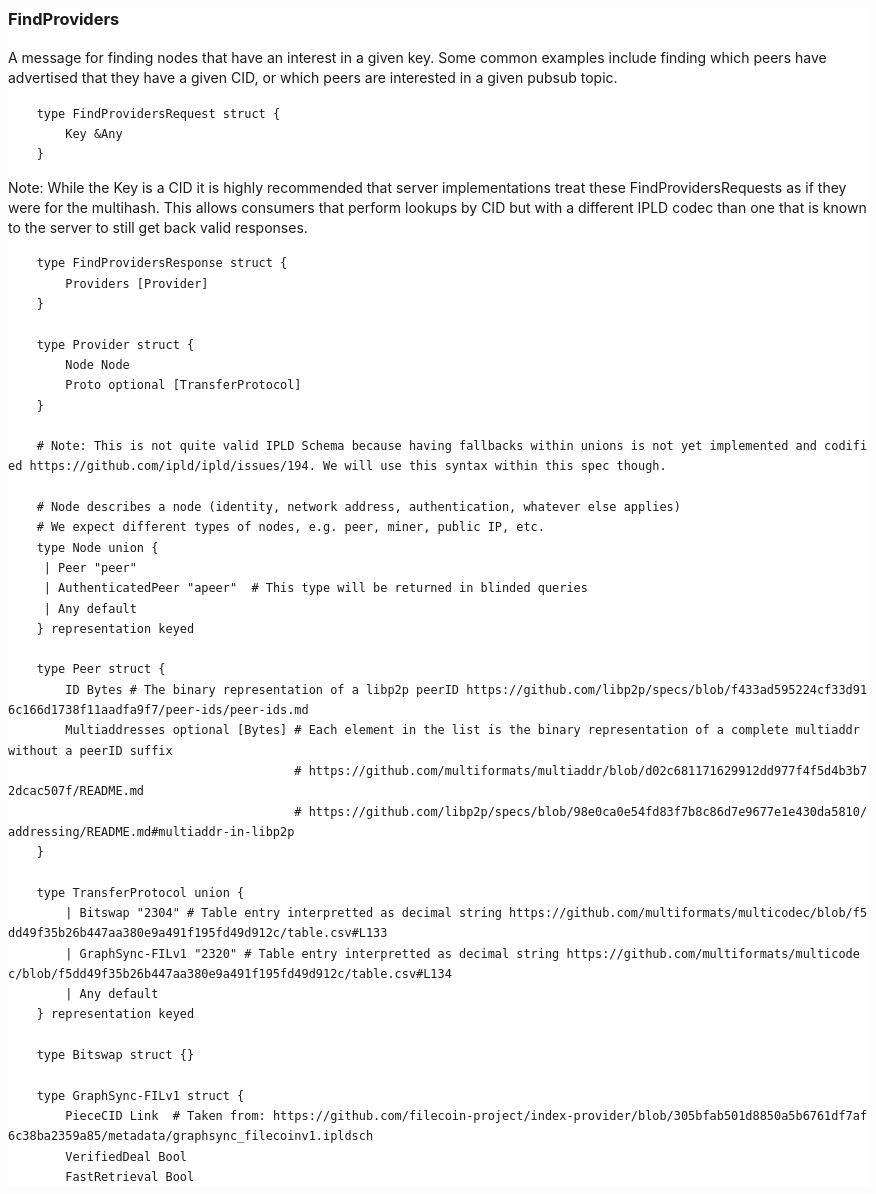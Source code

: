 ### FindProviders

A message for finding nodes that have an interest in a given key. Some common examples include finding which peers have advertised that they have a given CID, or which peers are interested in a given pubsub topic.

```ipldsch
    type FindProvidersRequest struct {
        Key &Any
    }
```

Note: While the Key is a CID it is highly recommended that server implementations treat these FindProvidersRequests as if they were for the multihash. This allows consumers that perform lookups by CID but with a different IPLD codec than one that is known to the server to still get back valid responses.

```ipldsch
    type FindProvidersResponse struct {
        Providers [Provider]
    }

    type Provider struct {
        Node Node
        Proto optional [TransferProtocol]
    }

    # Note: This is not quite valid IPLD Schema because having fallbacks within unions is not yet implemented and codified https://github.com/ipld/ipld/issues/194. We will use this syntax within this spec though.

    # Node describes a node (identity, network address, authentication, whatever else applies)
    # We expect different types of nodes, e.g. peer, miner, public IP, etc.
    type Node union {
     | Peer "peer"
     | AuthenticatedPeer "apeer"  # This type will be returned in blinded queries
     | Any default
    } representation keyed

    type Peer struct {
        ID Bytes # The binary representation of a libp2p peerID https://github.com/libp2p/specs/blob/f433ad595224cf33d916c166d1738f11aadfa9f7/peer-ids/peer-ids.md
        Multiaddresses optional [Bytes] # Each element in the list is the binary representation of a complete multiaddr without a peerID suffix
                                        # https://github.com/multiformats/multiaddr/blob/d02c681171629912dd977f4f5d4b3b72dcac507f/README.md
                                        # https://github.com/libp2p/specs/blob/98e0ca0e54fd83f7b8c86d7e9677e1e430da5810/addressing/README.md#multiaddr-in-libp2p
    }

    type TransferProtocol union {
        | Bitswap "2304" # Table entry interpretted as decimal string https://github.com/multiformats/multicodec/blob/f5dd49f35b26b447aa380e9a491f195fd49d912c/table.csv#L133
        | GraphSync-FILv1 "2320" # Table entry interpretted as decimal string https://github.com/multiformats/multicodec/blob/f5dd49f35b26b447aa380e9a491f195fd49d912c/table.csv#L134
        | Any default
    } representation keyed 
    
    type Bitswap struct {}
    
    type GraphSync-FILv1 struct {
        PieceCID Link  # Taken from: https://github.com/filecoin-project/index-provider/blob/305bfab501d8850a5b6761df7af6c38ba2359a85/metadata/graphsync_filecoinv1.ipldsch
        VerifiedDeal Bool
        FastRetrieval Bool
```